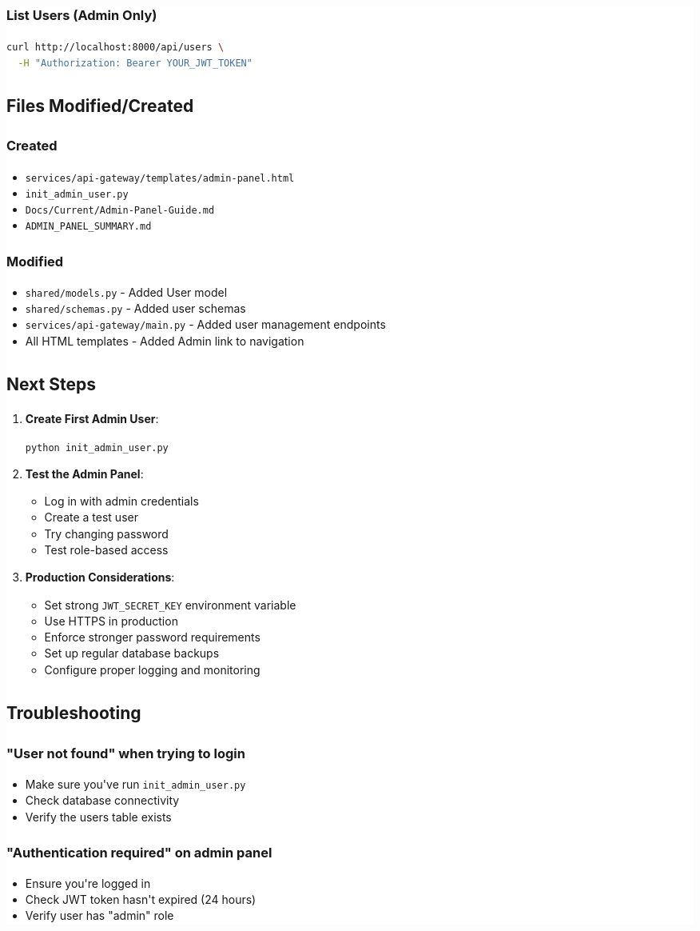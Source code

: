### List Users (Admin Only)
```bash
curl http://localhost:8000/api/users \
  -H "Authorization: Bearer YOUR_JWT_TOKEN"
```

## Files Modified/Created

### Created
- `services/api-gateway/templates/admin-panel.html`
- `init_admin_user.py`
- `Docs/Current/Admin-Panel-Guide.md`
- `ADMIN_PANEL_SUMMARY.md`

### Modified
- `shared/models.py` - Added User model
- `shared/schemas.py` - Added user schemas
- `services/api-gateway/main.py` - Added user management endpoints
- All HTML templates - Added Admin link to navigation

## Next Steps

1. **Create First Admin User**:
   ```bash
   python init_admin_user.py
   ```

2. **Test the Admin Panel**:
   - Log in with admin credentials
   - Create a test user
   - Try changing password
   - Test role-based access

3. **Production Considerations**:
   - Set strong `JWT_SECRET_KEY` environment variable
   - Use HTTPS in production
   - Enforce stronger password requirements
   - Set up regular database backups
   - Configure proper logging and monitoring

## Troubleshooting

### "User not found" when trying to login
- Make sure you've run `init_admin_user.py`
- Check database connectivity
- Verify the users table exists

### "Authentication required" on admin panel
- Ensure you're logged in
- Check JWT token hasn't expired (24 hours)
- Verify user has "admin" role

